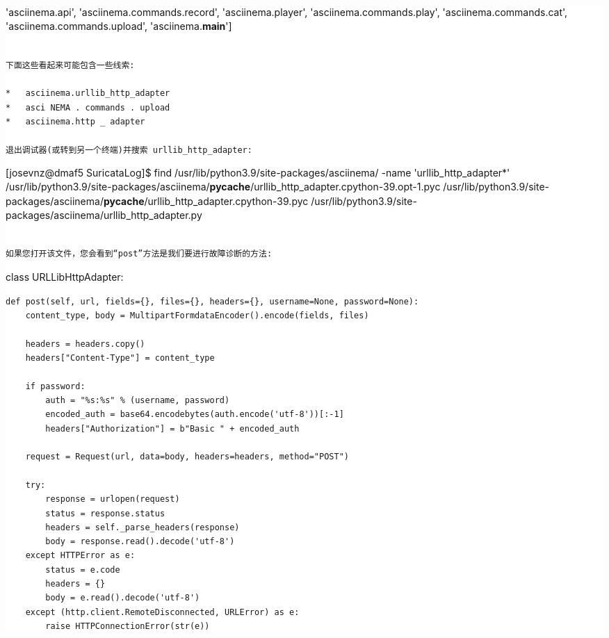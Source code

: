  'asciinema.api',
 'asciinema.commands.record',
 'asciinema.player',
 'asciinema.commands.play',
 'asciinema.commands.cat',
 'asciinema.commands.upload',
 'asciinema.__main__']
>>> 
```

下面这些看起来可能包含一些线索:

*   asciinema.urllib_http_adapter
*   asci NEMA . commands . upload
*   asciinema.http _ adapter

退出调试器(或转到另一个终端)并搜索 urllib_http_adapter:

```
[josevnz@dmaf5 SuricataLog]$ find /usr/lib/python3.9/site-packages/asciinema/ -name 'urllib_http_adapter*'
/usr/lib/python3.9/site-packages/asciinema/__pycache__/urllib_http_adapter.cpython-39.opt-1.pyc
/usr/lib/python3.9/site-packages/asciinema/__pycache__/urllib_http_adapter.cpython-39.pyc
/usr/lib/python3.9/site-packages/asciinema/urllib_http_adapter.py 
```

如果您打开该文件，您会看到“post”方法是我们要进行故障诊断的方法:

```
class URLLibHttpAdapter:

    def post(self, url, fields={}, files={}, headers={}, username=None, password=None):
        content_type, body = MultipartFormdataEncoder().encode(fields, files)

        headers = headers.copy()
        headers["Content-Type"] = content_type

        if password:
            auth = "%s:%s" % (username, password)
            encoded_auth = base64.encodebytes(auth.encode('utf-8'))[:-1]
            headers["Authorization"] = b"Basic " + encoded_auth

        request = Request(url, data=body, headers=headers, method="POST")

        try:
            response = urlopen(request)
            status = response.status
            headers = self._parse_headers(response)
            body = response.read().decode('utf-8')
        except HTTPError as e:
            status = e.code
            headers = {}
            body = e.read().decode('utf-8')
        except (http.client.RemoteDisconnected, URLError) as e:
            raise HTTPConnectionError(str(e))
